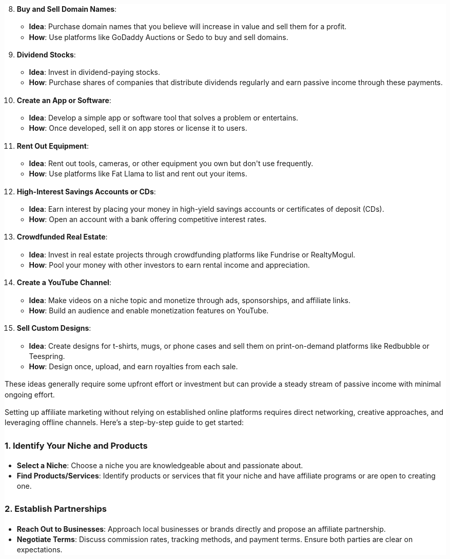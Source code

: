8. **Buy and Sell Domain Names**:
   - **Idea**: Purchase domain names that you believe will increase in value and sell them for a profit.
   - **How**: Use platforms like GoDaddy Auctions or Sedo to buy and sell domains.

9. **Dividend Stocks**:
   - **Idea**: Invest in dividend-paying stocks.
   - **How**: Purchase shares of companies that distribute dividends regularly and earn passive income through these payments.

10. **Create an App or Software**:
    - **Idea**: Develop a simple app or software tool that solves a problem or entertains.
    - **How**: Once developed, sell it on app stores or license it to users.

11. **Rent Out Equipment**:
    - **Idea**: Rent out tools, cameras, or other equipment you own but don't use frequently.
    - **How**: Use platforms like Fat Llama to list and rent out your items.

12. **High-Interest Savings Accounts or CDs**:
    - **Idea**: Earn interest by placing your money in high-yield savings accounts or certificates of deposit (CDs).
    - **How**: Open an account with a bank offering competitive interest rates.

13. **Crowdfunded Real Estate**:
    - **Idea**: Invest in real estate projects through crowdfunding platforms like Fundrise or RealtyMogul.
    - **How**: Pool your money with other investors to earn rental income and appreciation.

14. **Create a YouTube Channel**:
    - **Idea**: Make videos on a niche topic and monetize through ads, sponsorships, and affiliate links.
    - **How**: Build an audience and enable monetization features on YouTube.

15. **Sell Custom Designs**:
    - **Idea**: Create designs for t-shirts, mugs, or phone cases and sell them on print-on-demand platforms like Redbubble or Teespring.
    - **How**: Design once, upload, and earn royalties from each sale.

These ideas generally require some upfront effort or investment but can provide a steady stream of passive income with minimal ongoing effort.


Setting up affiliate marketing without relying on established online platforms requires direct networking, creative approaches, and leveraging offline channels. Here’s a step-by-step guide to get started:

### 1. **Identify Your Niche and Products**
- **Select a Niche**: Choose a niche you are knowledgeable about and passionate about.
- **Find Products/Services**: Identify products or services that fit your niche and have affiliate programs or are open to creating one.

### 2. **Establish Partnerships**
- **Reach Out to Businesses**: Approach local businesses or brands directly and propose an affiliate partnership.
- **Negotiate Terms**: Discuss commission rates, tracking methods, and payment terms. Ensure both parties are clear on expectations.
